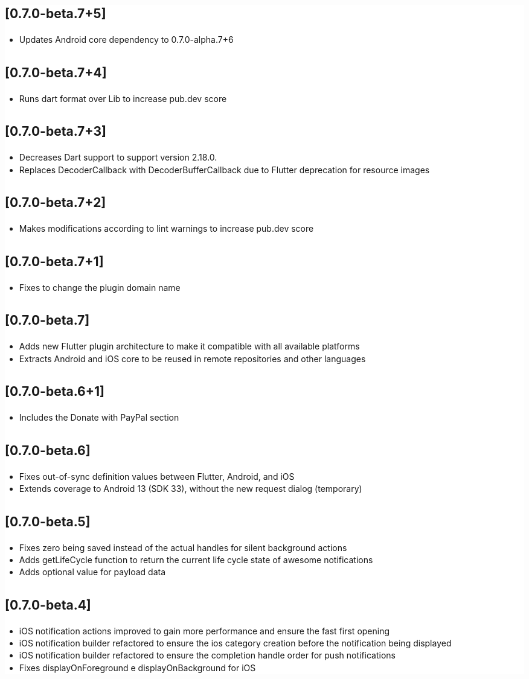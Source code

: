 ## [0.7.0-beta.7+5]

- Updates Android core dependency to 0.7.0-alpha.7+6

## [0.7.0-beta.7+4]

- Runs dart format over Lib to increase pub.dev score

## [0.7.0-beta.7+3]

- Decreases Dart support to support version 2.18.0.
- Replaces DecoderCallback with DecoderBufferCallback due to Flutter deprecation for resource images

## [0.7.0-beta.7+2]

- Makes modifications according to lint warnings to increase pub.dev score

## [0.7.0-beta.7+1]

- Fixes to change the plugin domain name

## [0.7.0-beta.7]

- Adds new Flutter plugin architecture to make it compatible with all available platforms
- Extracts Android and iOS core to be reused in remote repositories and other languages

## [0.7.0-beta.6+1]

- Includes the Donate with PayPal section

## [0.7.0-beta.6]

- Fixes out-of-sync definition values between Flutter, Android, and iOS
- Extends coverage to Android 13 (SDK 33), without the new request dialog (temporary)

## [0.7.0-beta.5]

- Fixes zero being saved instead of the actual handles for silent background actions
- Adds getLifeCycle function to return the current life cycle state of awesome notifications
- Adds optional value for payload data

## [0.7.0-beta.4]

- iOS notification actions improved to gain more performance and ensure the fast first opening
- iOS notification builder refactored to ensure the ios category creation before the notification being displayed
- iOS notification builder refactored to ensure the completion handle order for push notifications
- Fixes displayOnForeground e displayOnBackground for iOS

